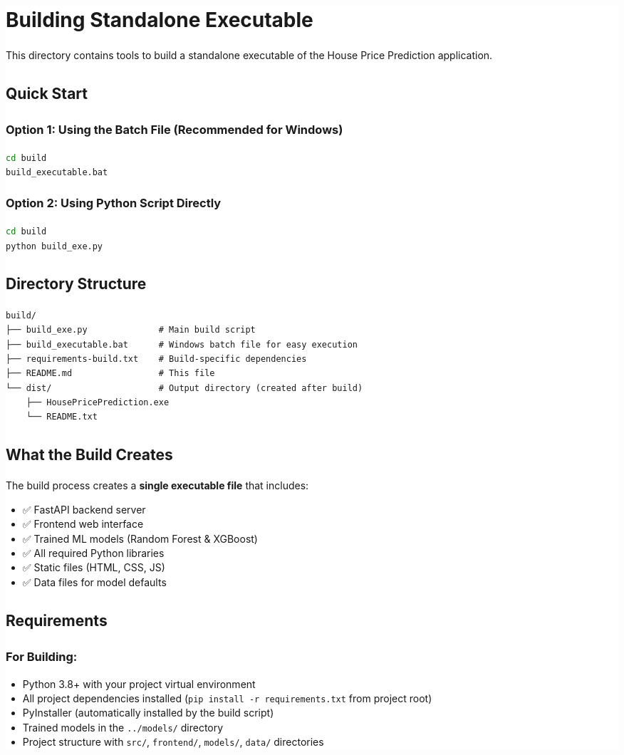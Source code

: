 # Building Standalone Executable

This directory contains tools to build a standalone executable of the House Price Prediction application.

## Quick Start

### Option 1: Using the Batch File (Recommended for Windows)
```cmd
cd build
build_executable.bat
```

### Option 2: Using Python Script Directly
```bash
cd build
python build_exe.py
```

## Directory Structure

```
build/
├── build_exe.py              # Main build script
├── build_executable.bat      # Windows batch file for easy execution
├── requirements-build.txt    # Build-specific dependencies
├── README.md                 # This file
└── dist/                     # Output directory (created after build)
    ├── HousePricePrediction.exe
    └── README.txt
```

## What the Build Creates

The build process creates a **single executable file** that includes:
- ✅ FastAPI backend server
- ✅ Frontend web interface  
- ✅ Trained ML models (Random Forest & XGBoost)
- ✅ All required Python libraries
- ✅ Static files (HTML, CSS, JS)
- ✅ Data files for model defaults

## Requirements

### For Building:
- Python 3.8+ with your project virtual environment
- All project dependencies installed (`pip install -r requirements.txt` from project root)
- PyInstaller (automatically installed by the build script)
- Trained models in the `../models/` directory
- Project structure with `src/`, `frontend/`, `models/`, `data/` directories
